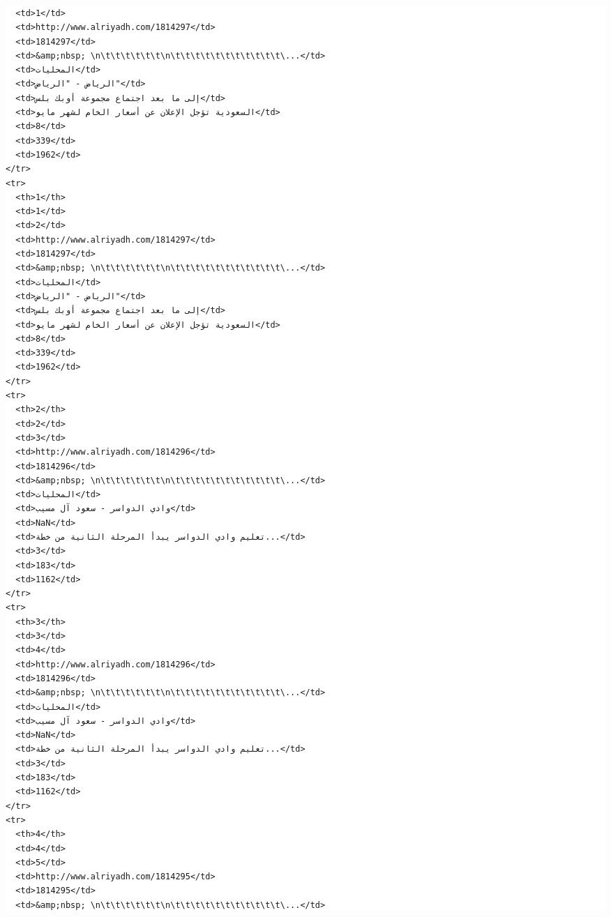       <td>1</td>
      <td>http://www.alriyadh.com/1814297</td>
      <td>1814297</td>
      <td>&amp;nbsp; \n\t\t\t\t\t\t\n\t\t\t\t\t\t\t\t\t\t\t\...</td>
      <td>المحليات</td>
      <td>الرياض - "الرياض"</td>
      <td>إلى ما بعد اجتماع مجموعة أوبك بلس</td>
      <td>السعودية تؤجل الإعلان عن أسعار الخام لشهر مايو</td>
      <td>8</td>
      <td>339</td>
      <td>1962</td>
    </tr>
    <tr>
      <th>1</th>
      <td>1</td>
      <td>2</td>
      <td>http://www.alriyadh.com/1814297</td>
      <td>1814297</td>
      <td>&amp;nbsp; \n\t\t\t\t\t\t\n\t\t\t\t\t\t\t\t\t\t\t\...</td>
      <td>المحليات</td>
      <td>الرياض - "الرياض"</td>
      <td>إلى ما بعد اجتماع مجموعة أوبك بلس</td>
      <td>السعودية تؤجل الإعلان عن أسعار الخام لشهر مايو</td>
      <td>8</td>
      <td>339</td>
      <td>1962</td>
    </tr>
    <tr>
      <th>2</th>
      <td>2</td>
      <td>3</td>
      <td>http://www.alriyadh.com/1814296</td>
      <td>1814296</td>
      <td>&amp;nbsp; \n\t\t\t\t\t\t\n\t\t\t\t\t\t\t\t\t\t\t\...</td>
      <td>المحليات</td>
      <td>وادي الدواسر - سعود آل مسيب</td>
      <td>NaN</td>
      <td>تعليم وادي الدواسر يبدأ المرحلة الثانية من خطة...</td>
      <td>3</td>
      <td>183</td>
      <td>1162</td>
    </tr>
    <tr>
      <th>3</th>
      <td>3</td>
      <td>4</td>
      <td>http://www.alriyadh.com/1814296</td>
      <td>1814296</td>
      <td>&amp;nbsp; \n\t\t\t\t\t\t\n\t\t\t\t\t\t\t\t\t\t\t\...</td>
      <td>المحليات</td>
      <td>وادي الدواسر - سعود آل مسيب</td>
      <td>NaN</td>
      <td>تعليم وادي الدواسر يبدأ المرحلة الثانية من خطة...</td>
      <td>3</td>
      <td>183</td>
      <td>1162</td>
    </tr>
    <tr>
      <th>4</th>
      <td>4</td>
      <td>5</td>
      <td>http://www.alriyadh.com/1814295</td>
      <td>1814295</td>
      <td>&amp;nbsp; \n\t\t\t\t\t\t\n\t\t\t\t\t\t\t\t\t\t\t\...</td>